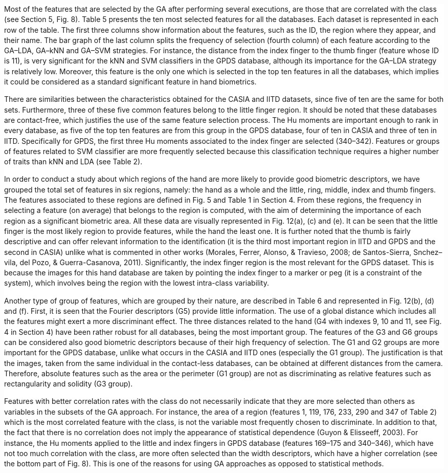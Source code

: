 Most of the features that are selected by the GA after performing several executions, are those that are correlated with the class (see Section 5, Fig. 8). Table 5 presents the ten most selected features for all the databases. Each dataset is represented in each row of the table. The first three columns show information about the features, such as the ID, the region where they appear, and their name. The bar graph of the last column splits the frequency of selection (fourth column) of each feature according to the GA–LDA, GA–kNN and GA–SVM strategies. For instance, the distance from the index finger to the thumb finger (feature whose ID is 11), is very significant for the kNN and SVM classifiers in the GPDS database, although its importance for the GA–LDA strategy is relatively low. Moreover, this feature is the only one which is selected in the top ten features in all the databases, which implies it could be considered as a standard significant feature in hand biometrics.

There are similarities between the characteristics obtained for the CASIA and IITD datasets, since five of ten are the same for both sets. Furthermore, three of these five common features belong to the little finger region. It should be noted that these databases are contact-free, which justifies the use of the same feature selection process. The Hu moments are important enough to rank in every database, as five of the top ten features are from this group in the GPDS database, four of ten in CASIA and three of ten in IITD. Specifically for GPDS, the first three Hu moments associated to the index finger are selected (340–342). Features or groups of features related to SVM classifier are more frequently selected because this classification technique requires a higher number of traits than kNN and LDA (see Table 2).

In order to conduct a study about which regions of the hand are more likely to provide good biometric descriptors, we have grouped the total set of features in six regions, namely: the hand as a whole and the little, ring, middle, index and thumb fingers. The features associated to these regions are defined in Fig. 5 and Table 1 in Section 4. From these regions, the frequency in selecting a feature (on average) that belongs to the region is computed, with the aim of determining the importance of each region as a significant biometric area. All these data are visually represented in Fig. 12(a), (c) and (e). It can be seen that the little finger is the most likely region to provide features, while the hand the least one. It is further noted that the thumb is fairly descriptive and can offer relevant information to the identification (it is the third most important region in IITD and GPDS and the second in CASIA) unlike what is commented in other works (Morales, Ferrer, Alonso, & Travieso, 2008; de Santos-Sierra, Snchez–vila, del Pozo, & Guerra-Casanova, 2011). Significantly, the index finger region is the most relevant for the GPDS dataset. This is because the images for this hand database are taken by pointing the index finger to a marker or peg (it is a constraint of the system), which involves being the region with the lowest intra-class variability.

Another type of group of features, which are grouped by their nature, are described in Table 6 and represented in Fig. 12(b), (d) and (f). First, it is seen that the Fourier descriptors (G5) provide little information. The use of a global distance which includes all the features might exert a more discriminant effect. The three distances related to the hand (G4 with indexes 9, 10 and 11, see Fig. 4 in Section 4) have been rather robust for all databases, being the most important group. The features of the G3 and G6 groups can be considered also good biometric descriptors because of their high frequency of selection. The G1 and G2 groups are more important for the GPDS database, unlike what occurs in the CASIA and IITD ones (especially the G1 group). The justification is that the images, taken from the same individual in the contact-less databases, can be obtained at different distances from the camera. Therefore, absolute features such as the area or the perimeter (G1 group) are not as discriminating as relative features such as rectangularity and solidity (G3 group).

Features with better correlation rates with the class do not necessarily indicate that they are more selected than others as variables in the subsets of the GA approach. For instance, the area of a region (features 1, 119, 176, 233, 290 and 347 of Table 2) which is the most correlated feature with the class, is not the variable most frequently chosen to discriminate. In addition to that, the fact that there is no correlation does not imply the appearance of statistical dependence (Guyon & Elisseeff, 2003). For instance, the Hu moments applied to the little and index fingers in GPDS database (features 169–175 and 340–346), which have not too much correlation with the class, are more often selected than the width descriptors, which have a higher correlation (see the bottom part of Fig. 8). This is one of the reasons for using GA approaches as opposed to statistical methods.
